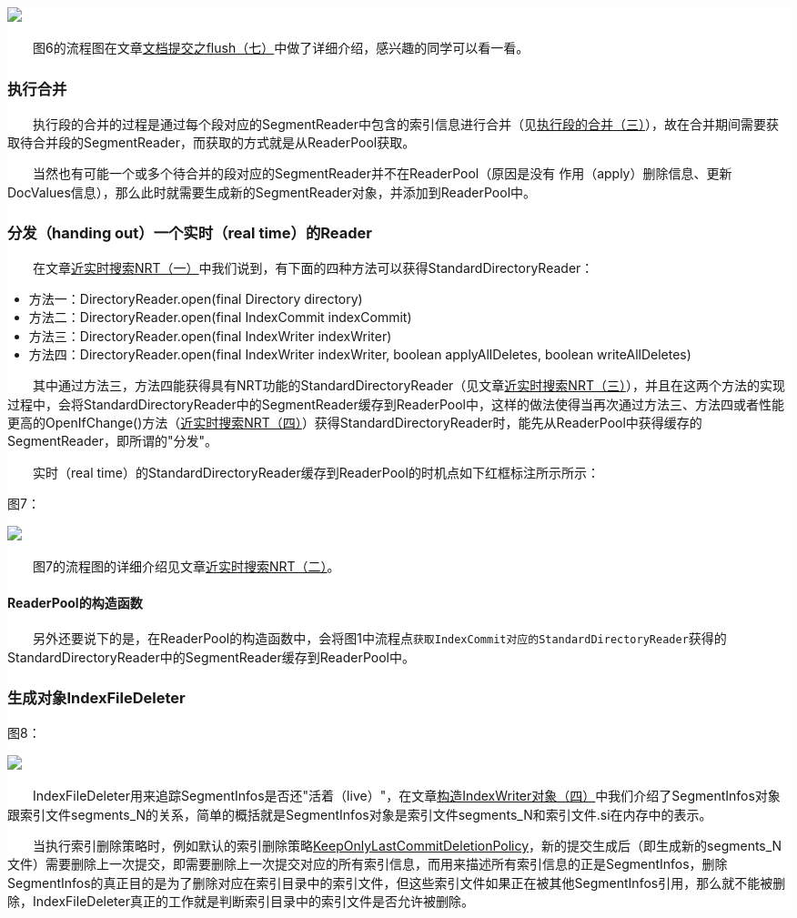 <img src="http://www.amazingkoala.com.cn/uploads/lucene/index/IndexWriter/构造IndexWriter对象（六）/6.png">

&emsp;&emsp;图6的流程图在文章[文档提交之flush（七）](https://www.amazingkoala.com.cn/Lucene/Index/2019/0807/80.html)中做了详细介绍，感兴趣的同学可以看一看。

### 执行合并

&emsp;&emsp;执行段的合并的过程是通过每个段对应的SegmentReader中包含的索引信息进行合并（见[执行段的合并（三）](https://www.amazingkoala.com.cn/Lucene/Index/2019/1028/103.html)），故在合并期间需要获取待合并段的SegmentReader，而获取的方式就是从ReaderPool获取。

&emsp;&emsp;当然也有可能一个或多个待合并的段对应的SegmentReader并不在ReaderPool（原因是没有 作用（apply）删除信息、更新DocValues信息），那么此时就需要生成新的SegmentReader对象，并添加到ReaderPool中。

### 分发（handing out）一个实时（real time）的Reader

&emsp;&emsp;在文章[近实时搜索NRT（一）](https://www.amazingkoala.com.cn/Lucene/Index/2019/0916/93.html)中我们说到，有下面的四种方法可以获得StandardDirectoryReader：

- 方法一：DirectoryReader.open(final Directory directory)
- 方法二：DirectoryReader.open(final IndexCommit indexCommit)
- 方法三：DirectoryReader.open(final IndexWriter indexWriter)
- 方法四：DirectoryReader.open(final IndexWriter indexWriter, boolean applyAllDeletes, boolean writeAllDeletes)

&emsp;&emsp;其中通过方法三，方法四能获得具有NRT功能的StandardDirectoryReader（见文章[近实时搜索NRT（三）](https://www.amazingkoala.com.cn/Lucene/Index/2019/0920/95.html)），并且在这两个方法的实现过程中，会将StandardDirectoryReader中的SegmentReader缓存到ReaderPool中，这样的做法使得当再次通过方法三、方法四或者性能更高的OpenIfChange()方法（[近实时搜索NRT（四）](https://www.amazingkoala.com.cn/Lucene/Index/2019/0925/96.html)）获得StandardDirectoryReader时，能先从ReaderPool中获得缓存的SegmentReader，即所谓的"分发"。

&emsp;&emsp;实时（real time）的StandardDirectoryReader缓存到ReaderPool的时机点如下红框标注所示所示：

图7：

<img src="http://www.amazingkoala.com.cn/uploads/lucene/index/IndexWriter/构造IndexWriter对象（六）/7.png">

&emsp;&emsp;图7的流程图的详细介绍见文章[近实时搜索NRT（二）](https://www.amazingkoala.com.cn/Lucene/Index/2019/0917/94.html)。

#### ReaderPool的构造函数

&emsp;&emsp;另外还要说下的是，在ReaderPool的构造函数中，会将图1中流程点`获取IndexCommit对应的StandardDirectoryReader`获得的StandardDirectoryReader中的SegmentReader缓存到ReaderPool中。

### 生成对象IndexFileDeleter

图8：

<img src="http://www.amazingkoala.com.cn/uploads/lucene/index/IndexWriter/构造IndexWriter对象（六）/8.png">

&emsp;&emsp;IndexFileDeleter用来追踪SegmentInfos是否还"活着（live）"，在文章[构造IndexWriter对象（四）](https://www.amazingkoala.com.cn/Lucene/Index/2019/1125/109.html)中我们介绍了SegmentInfos对象跟索引文件segments_N的关系，简单的概括就是SegmentInfos对象是索引文件segments_N和索引文件.si在内存中的表示。

&emsp;&emsp;当执行索引删除策略时，例如默认的索引删除策略[KeepOnlyLastCommitDeletionPolicy](https://www.amazingkoala.com.cn/Lucene/Index/2019/0909/92.html)，新的提交生成后（即生成新的segments_N文件）需要删除上一次提交，即需要删除上一次提交对应的所有索引信息，而用来描述所有索引信息的正是SegmentInfos，删除SegmentInfos的真正目的是为了删除对应在索引目录中的索引文件，但这些索引文件如果正在被其他SegmentInfos引用，那么就不能被删除，IndexFileDeleter真正的工作就是判断索引目录中的索引文件是否允许被删除。
